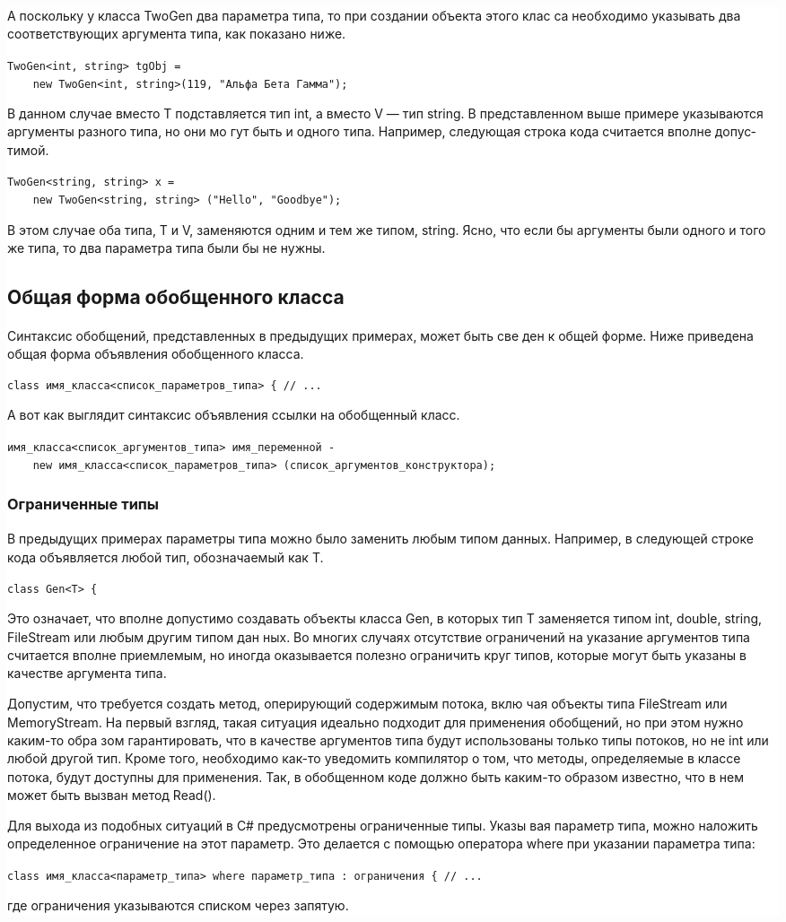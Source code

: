 А поскольку у класса TwoGen два параметра типа, то при создании объекта этого клас­
са необходимо указывать два соответствующих аргумента типа, как показано ниже.
```
TwoGen<int, string> tgObj =
    new TwoGen<int, string>(119, "Альфа Бета Гамма");
```
В данном случае вместо Т подставляется тип int, а вместо V — тип string.
В представленном выше примере указываются аргументы разного типа, но они мо­
гут быть и одного типа. Например, следующая строка кода считается вполне допус­
тимой.
```
TwoGen<string, string> х =
    new TwoGen<string, string> ("Hello", "Goodbye");
```
В этом случае оба типа, Т и V, заменяются одним и тем же типом, string. Ясно,
что если бы аргументы были одного и того же типа, то два параметра типа были бы
не нужны.

## Общая форма обобщенного класса
Синтаксис обобщений, представленных в предыдущих примерах, может быть све­
ден к общей форме. Ниже приведена общая форма объявления обобщенного класса.
```
class имя_класса<список_параметров_типа> { // ...
```
А вот как выглядит синтаксис объявления ссылки на обобщенный класс.
```
имя_класса<список_аргументов_типа> имя_переменной -
    new имя_класса<список_параметров_типа> (список_аргументов_конструктора);
```

### Ограниченные типы
В предыдущих примерах параметры типа можно было заменить любым типом
данных. Например, в следующей строке кода объявляется любой тип, обозначаемый
как Т.
```
class Gen<T> {
```
Это означает, что вполне допустимо создавать объекты класса Gen, в которых тип Т
заменяется типом int, double, string, FileStream или любым другим типом дан­
ных. Во многих случаях отсутствие ограничений на указание аргументов типа считается
вполне приемлемым, но иногда оказывается полезно ограничить круг типов, которые
могут быть указаны в качестве аргумента типа.

Допустим, что требуется создать метод, оперирующий содержимым потока, вклю­
чая объекты типа FileStream или MemoryStream. На первый взгляд, такая ситуация
идеально подходит для применения обобщений, но при этом нужно каким-то обра­
зом гарантировать, что в качестве аргументов типа будут использованы только типы
потоков, но не int или любой другой тип. Кроме того, необходимо как-то уведомить
компилятор о том, что методы, определяемые в классе потока, будут доступны для
применения. Так, в обобщенном коде должно быть каким-то образом известно, что
в нем может быть вызван метод Read().

Для выхода из подобных ситуаций в C# предусмотрены ограниченные типы. Указы­
вая параметр типа, можно наложить определенное ограничение на этот параметр. Это
делается с помощью оператора where при указании параметра типа:
```
class имя_класса<параметр_типа> where параметр_типа : ограничения { // ...
```
где ограничения указываются списком через запятую.
